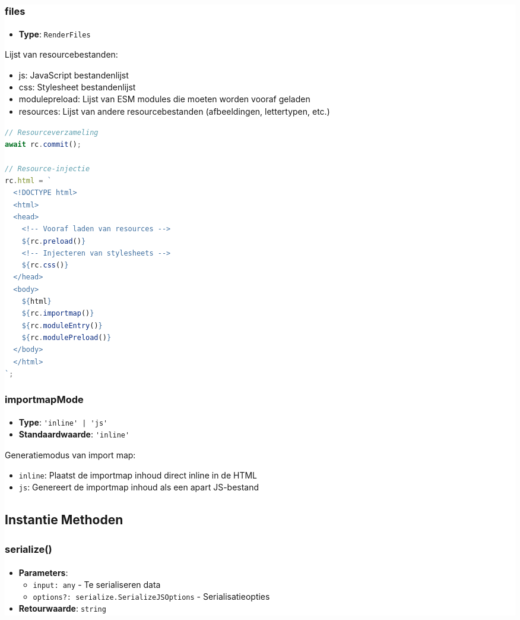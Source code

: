 ### files

- **Type**: `RenderFiles`

Lijst van resourcebestanden:
- js: JavaScript bestandenlijst
- css: Stylesheet bestandenlijst
- modulepreload: Lijst van ESM modules die moeten worden vooraf geladen
- resources: Lijst van andere resourcebestanden (afbeeldingen, lettertypen, etc.)

```ts
// Resourceverzameling
await rc.commit();

// Resource-injectie
rc.html = `
  <!DOCTYPE html>
  <html>
  <head>
    <!-- Vooraf laden van resources -->
    ${rc.preload()}
    <!-- Injecteren van stylesheets -->
    ${rc.css()}
  </head>
  <body>
    ${html}
    ${rc.importmap()}
    ${rc.moduleEntry()}
    ${rc.modulePreload()}
  </body>
  </html>
`;
```

### importmapMode

- **Type**: `'inline' | 'js'`
- **Standaardwaarde**: `'inline'`

Generatiemodus van import map:
- `inline`: Plaatst de importmap inhoud direct inline in de HTML
- `js`: Genereert de importmap inhoud als een apart JS-bestand


## Instantie Methoden

### serialize()

- **Parameters**: 
  - `input: any` - Te serialiseren data
  - `options?: serialize.SerializeJSOptions` - Serialisatieopties
- **Retourwaarde**: `string`
